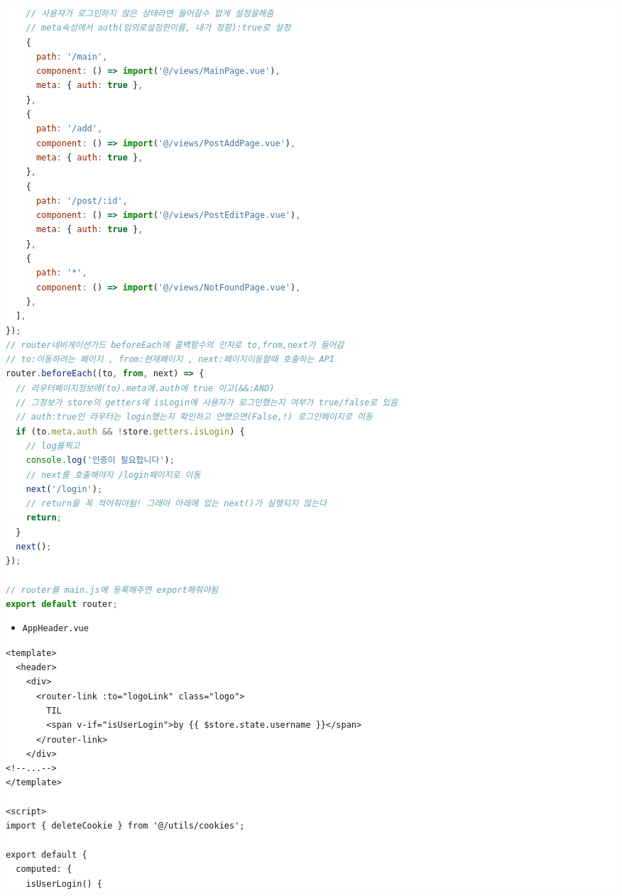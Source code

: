 ```js
    // 사용자가 로그인하지 않은 상태라면 들어갈수 없게 설정을해줌
    // meta속성에서 auth(임의로설정한이름, 내가 정함):true로 설정
    {
      path: '/main',
      component: () => import('@/views/MainPage.vue'),
      meta: { auth: true },
    },
    {
      path: '/add',
      component: () => import('@/views/PostAddPage.vue'),
      meta: { auth: true },
    },
    {
      path: '/post/:id',
      component: () => import('@/views/PostEditPage.vue'),
      meta: { auth: true },
    },
    {
      path: '*',
      component: () => import('@/views/NotFoundPage.vue'),
    },
  ],
});
// router네비게이션가드 beforeEach에 콜백함수의 인자로 to,from,next가 들어감
// to:이동하려는 페이지 , from:현재페이지 , next:페이지이동할때 호출하는 API
router.beforeEach((to, from, next) => {
  // 라우터페이지정보에(to).meta에.auth에 true 이고(&&:AND)
  // 그정보가 store의 getters에 isLogin에 사용자가 로그인했는지 여부가 true/false로 있음
  // auth:true인 라우터는 login했는지 확인하고 안했으면(False,!) 로그인페이지로 이동
  if (to.meta.auth && !store.getters.isLogin) {
    // log를찍고
    console.log('인증이 필요합니다');
    // next를 호출해야지 /login페이지로 이동
    next('/login');
    // return을 꼭 적어줘야됨! 그래야 아래에 있는 next()가 실행되지 않는다
    return;
  }
  next();
});

// router를 main.js에 등록해주면 export해줘야됨
export default router;
```

- `AppHeader.vue`

```vue
<template>
  <header>
    <div>
      <router-link :to="logoLink" class="logo">
        TIL
        <span v-if="isUserLogin">by {{ $store.state.username }}</span>
      </router-link>
    </div>
<!--...-->
</template>

<script>
import { deleteCookie } from '@/utils/cookies';

export default {
  computed: {
    isUserLogin() {
```
